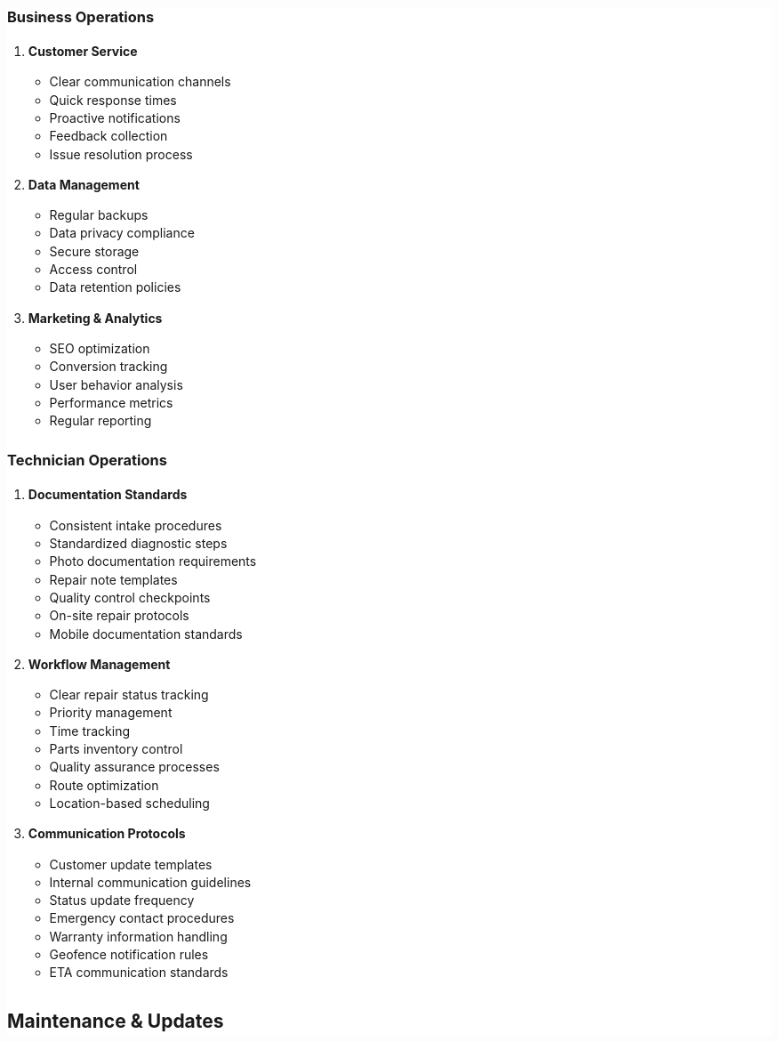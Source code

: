 ### Business Operations
1. **Customer Service**
   - Clear communication channels
   - Quick response times
   - Proactive notifications
   - Feedback collection
   - Issue resolution process

2. **Data Management**
   - Regular backups
   - Data privacy compliance
   - Secure storage
   - Access control
   - Data retention policies

3. **Marketing & Analytics**
   - SEO optimization
   - Conversion tracking
   - User behavior analysis
   - Performance metrics
   - Regular reporting

### Technician Operations
1. **Documentation Standards**
   - Consistent intake procedures
   - Standardized diagnostic steps
   - Photo documentation requirements
   - Repair note templates
   - Quality control checkpoints
   - On-site repair protocols
   - Mobile documentation standards

2. **Workflow Management**
   - Clear repair status tracking
   - Priority management
   - Time tracking
   - Parts inventory control
   - Quality assurance processes
   - Route optimization
   - Location-based scheduling

3. **Communication Protocols**
   - Customer update templates
   - Internal communication guidelines
   - Status update frequency
   - Emergency contact procedures
   - Warranty information handling
   - Geofence notification rules
   - ETA communication standards

## Maintenance & Updates
